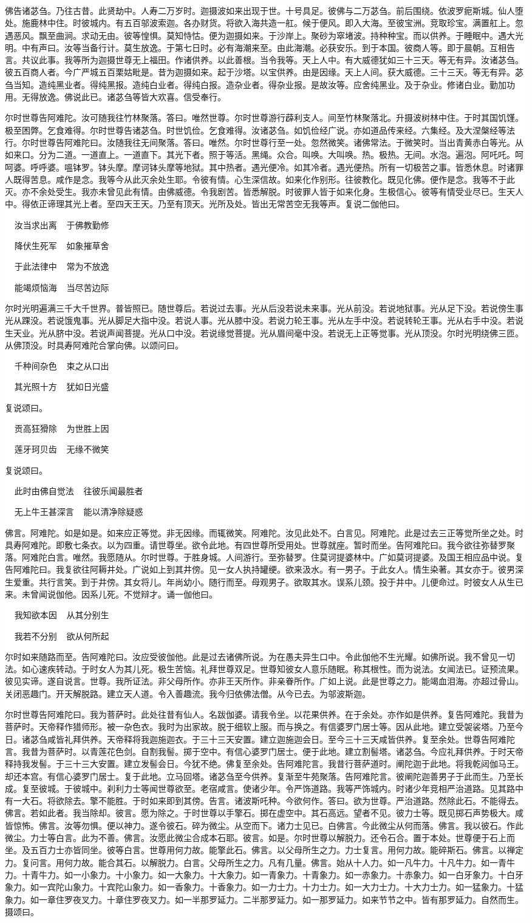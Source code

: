 佛告诸苾刍。乃往古昔。此贤劫中。人寿二万岁时。迦摄波如来出现于世。十号具足。彼佛与二万苾刍。前后围绕。依波罗痆斯城。仙人堕处。施鹿林中住。时彼城内。有五百邬波索迦。各办财货。将欲入海共造一舡。候于便风。即入大海。至彼宝洲。竞取珍宝。满置舡上。忽遇恶风。飘至曲涧。求动无由。彼等惶惧。莫知恃怙。便为迦摄如来。于沙岸上。聚砂为窣堵波。持种种宝。而以供养。于睡眠中。遇大光明。中有声曰。汝等当备行计。莫生放逸。于第七日时。必有海潮来至。由此海潮。必获安乐。到于本国。彼商人等。即于晨朝。互相告言。共议此事。我等所为迦摄世尊无上福田。作诸供养。以此善根。当令我等。天上人中。有大威德犹如三十三天。等无有异。汝诸苾刍。彼五百商人者。今广严城五百栗姑毗是。昔为迦摄如来。起于沙塔。以宝供养。由是因缘。天上人间。获大威德。三十三天。等无有异。苾刍当知。造纯黑业者。得纯黑报。造纯白业者。得纯白报。造杂业者。得杂业报。是故汝等。应舍纯黑业。及于杂业。修诸白业。勤加功用。无得放逸。佛说此已。诸苾刍等皆大欢喜。信受奉行。

尔时世尊告阿难陀。汝可随我往竹林聚落。答曰。唯然世尊。尔时世尊游行薜利支人。间至竹林聚落北。升摄波树林中住。于时其国饥馑。极至困弊。乞食难得。尔时世尊告诸苾刍。时世饥俭。乞食难得。汝诸苾刍。如饥俭经广说。亦如道品传来经。六集经。及大涅槃经等法行。尔时世尊告阿难陀曰。汝随我往无间聚落。答曰。唯然。尔时世尊行至一处。忽然微笑。诸佛常法。于微笑时。当出青黄赤白等光。从如来口。分为二道。一道直上。一道直下。其光下者。照于等活。黑绳。众合。叫唤。大叫唤。热。极热。无间。水泡。遍泡。阿吒吒。呵呵婆。呼呼婆。嗢钵罗。钵头摩。摩诃钵头摩等地狱。其中热者。遇光便冷。如其冷者。遇光便热。所有一切极苦之事。皆悉休息。时诸罪人既得苦息。咸作是念。我等今从此灭余处生耶。令彼有情。心生深信故。如来化作别形。往彼教化。既见化佛。便作是念。我等不于此灭。亦不余处受生。我亦未曾见此有情。由佛威德。令我剧苦。皆悉解脱。时彼罪人皆于如来化身。生极信心。彼等有情受业尽已。生天人中。得依正谛理其光上者。至四天王天。乃至有顶天。光所及处。皆出无常苦空无我等声。复说二伽他曰。

&nbsp;&nbsp;&nbsp;&nbsp;汝当求出离&nbsp;&nbsp;&nbsp;&nbsp;于佛教勤修

&nbsp;&nbsp;&nbsp;&nbsp;降伏生死军&nbsp;&nbsp;&nbsp;&nbsp;如象摧草舍

&nbsp;&nbsp;&nbsp;&nbsp;于此法律中&nbsp;&nbsp;&nbsp;&nbsp;常为不放逸

&nbsp;&nbsp;&nbsp;&nbsp;能竭烦恼海&nbsp;&nbsp;&nbsp;&nbsp;当尽苦边际

尔时光明遍满三千大千世界。普皆照已。随世尊后。若说过去事。光从后没若说未来事。光从前没。若说地狱事。光从足下没。若说傍生事光从踝没。若说饿鬼事。光从脚足大指中没。若说人事。光从膝中没。若说力轮王事。光从左手中没。若说转轮王事。光从右手中没。若说生天业。光从脐中没。若说声闻菩提。光从口中没。若说缘觉菩提。光从眉间毫中没。若说无上正等觉事。光从顶没。尔时光明绕佛三匝。从佛顶没。时具寿阿难陀合掌向佛。以颂问曰。

&nbsp;&nbsp;&nbsp;&nbsp;千种间杂色&nbsp;&nbsp;&nbsp;&nbsp;束之从口出

&nbsp;&nbsp;&nbsp;&nbsp;其光照十方&nbsp;&nbsp;&nbsp;&nbsp;犹如日光盛

复说颂曰。

&nbsp;&nbsp;&nbsp;&nbsp;贡高狂猾除&nbsp;&nbsp;&nbsp;&nbsp;为世胜上因

&nbsp;&nbsp;&nbsp;&nbsp;莲牙珂贝齿&nbsp;&nbsp;&nbsp;&nbsp;无缘不微笑

复说颂曰。

&nbsp;&nbsp;&nbsp;&nbsp;此时由佛自觉法&nbsp;&nbsp;&nbsp;&nbsp;往彼乐闻最胜者

&nbsp;&nbsp;&nbsp;&nbsp;无上牛王甚深言&nbsp;&nbsp;&nbsp;&nbsp;能以清净除疑惑

佛言。阿难陀。如是如是。如来应正等觉。非无因缘。而辄微笑。阿难陀。汝见此处不。白言见。阿难陀。此是过去三正等觉所坐之处。时具寿阿难陀。即敷七条衣。以为四重。请世尊坐。欲令此地。有四世尊所受用处。世尊就座。暂时而坐。告阿难陀曰。我今欲往弥替罗聚落。阿难陀白言。唯然。我愿随从。尔时世尊。于胜身城。人间游行。至弥替罗。住莫诃提婆林中。广如莫诃提婆。及国王相应品中说。复告阿难陀曰。我复欲往阿耨井处。广说如上到其井傍。见一女人执持罐绠。欲来汲水。有一男子。于此女人。情生染著。其女亦于。彼男深生爱重。共行言笑。到于井傍。其女将儿。年尚幼小。随行而至。母观男子。欲取其水。误系儿颈。投于井中。儿便命过。时彼女人从生已来。未曾闻说伽他。因系儿死。不觉辩才。诵一伽他曰。

&nbsp;&nbsp;&nbsp;&nbsp;我知欲本因&nbsp;&nbsp;&nbsp;&nbsp;从其分别生

&nbsp;&nbsp;&nbsp;&nbsp;我若不分别&nbsp;&nbsp;&nbsp;&nbsp;欲从何所起

尔时如来随路而至。告阿难陀曰。汝应受彼伽他。此是过去诸佛所说。为在愚夫异生口中。令此伽他不生光耀。如佛所说。我不曾见一切法。如心速疾转动。于时女人为其儿死。极生苦恼。礼拜世尊双足。世尊知彼女人意乐随眠。称其根性。而为说法。女闻法已。证预流果。彼见实谛。遂自说言。世尊。我所证法。非父母所作。亦非王天所作。非亲眷所作。广如上说。此是世尊之力。能竭血泪海。亦超过骨山。关闭恶趣门。开天解脱路。建立天人道。令入善趣流。我今归依佛法僧。从今已去。为邬波斯迦。

尔时世尊告阿难陀曰。我为菩萨时。此处往昔有仙人。名跋伽婆。请我令坐。以花果供养。在于余处。亦作如是供养。复告阿难陀。我昔为菩萨时。天帝释作猎师形。被一杂色衣。我时为出家故。脱于细软上服。而与换之。有信婆罗门居士等。因从此地。建立受袈裟塔。乃至今日。诸苾刍咸皆礼拜供养。天帝释将我迦施迦衣。于三十三天安置。建立迦施迦会日。至今三十三天咸皆供养。复至余处。世尊告阿难陀言。我昔为菩萨时。以青莲花色剑。自割我髻。掷于空中。有信心婆罗门居士。便于此地。建立割髻塔。诸苾刍。今应礼拜供养。于时天帝释持我发髻。于三十三大安置。建立发髻会日。今犹不绝。佛复至余处。告阿难陀言。我昔行菩萨道时。阐陀迦于此地。将我乾闼伽马王。却还本宫。有信心婆罗门居士。复于此地。立马回塔。诸苾刍至今供养。复渐至牛苑聚落。告阿难陀言。彼阐陀迦善男子于此而生。乃至长成。复至彼城。于彼城中。刹利力士等闻世尊欲至。老宿咸言。使诸少年。令严饰道路。我等严饰城内。时诸少年竞相严治道路。见其路中有一大石。将欲除去。擎不能胜。于时如来即到其傍。告言。诸波斯吒种。今欲何作。答曰。欲为世尊。严治道路。然除此石。不能得去。佛言。若如此者。我当除却。彼言。愿为除之。于时世尊以手擎石。掷在虚空中。其石高远。望者不见。彼力士等。既见掷石声势极大。咸皆惊怖。佛言。汝等勿惧。便以神力。遂令彼石。碎为微尘。从空而下。诸力士见已。白佛言。今此微尘从何而落。佛言。我以彼石。作此微尘。力士等白言。此为不善。佛言。汝愿此微尘合成本石耶。彼言。如是。尔时世尊以解脱力。还令石合。置于本处。世尊便于石上而坐。及五百力士亦皆同坐。彼等白言。世尊用何力故。能擎此石。佛言。以父母所生之力。力士复言。用何力故。能碎斯石。佛言。以禅定力。复问言。用何力故。能合其石。以解脱力。白言。父母所生之力。凡有几量。佛言。始从十人力。如一凡牛力。十凡牛力。如一青牛力。十青牛力。如一小象力。十小象力。如一大象力。十大象力。如一青象力。十青象力。如一赤象力。十赤象力。如一白牙象力。十白牙象力。如一宾陀山象力。十宾陀山象力。如一香象力。十香象力。如一力士力。十力士力。如一大力士力。十大力士力。如一猛象力。十猛象力。如一章住罗夜叉力。十章住罗夜叉力。如一半那罗延力。二半那罗延力。如一那罗延力。如来节节之中。皆有那罗延力。自然而生。摄颂曰。
